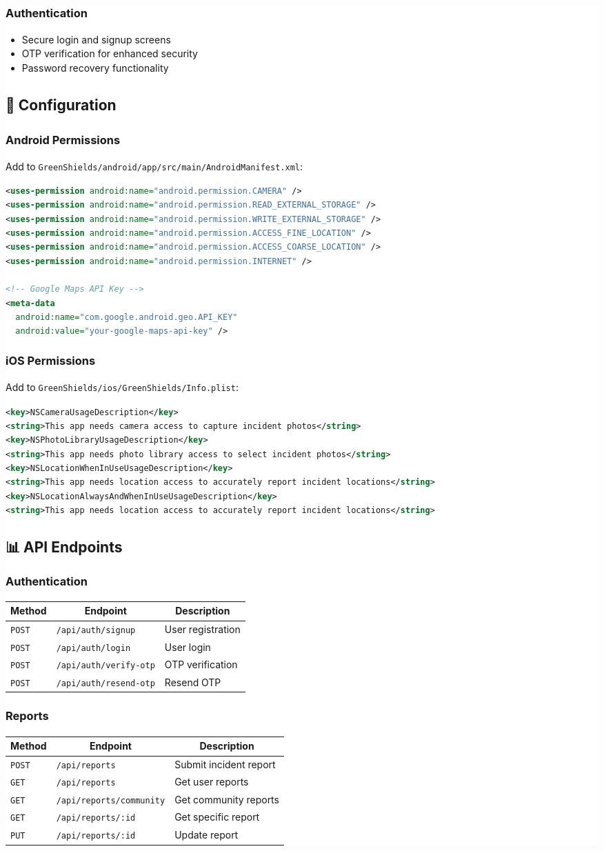 ### Authentication
- Secure login and signup screens
- OTP verification for enhanced security
- Password recovery functionality

## 🔧 Configuration

### Android Permissions
Add to `GreenShields/android/app/src/main/AndroidManifest.xml`:
```xml
<uses-permission android:name="android.permission.CAMERA" />
<uses-permission android:name="android.permission.READ_EXTERNAL_STORAGE" />
<uses-permission android:name="android.permission.WRITE_EXTERNAL_STORAGE" />
<uses-permission android:name="android.permission.ACCESS_FINE_LOCATION" />
<uses-permission android:name="android.permission.ACCESS_COARSE_LOCATION" />
<uses-permission android:name="android.permission.INTERNET" />

<!-- Google Maps API Key -->
<meta-data
  android:name="com.google.android.geo.API_KEY"
  android:value="your-google-maps-api-key" />
```

### iOS Permissions
Add to `GreenShields/ios/GreenShields/Info.plist`:
```xml
<key>NSCameraUsageDescription</key>
<string>This app needs camera access to capture incident photos</string>
<key>NSPhotoLibraryUsageDescription</key>
<string>This app needs photo library access to select incident photos</string>
<key>NSLocationWhenInUseUsageDescription</key>
<string>This app needs location access to accurately report incident locations</string>
<key>NSLocationAlwaysAndWhenInUseUsageDescription</key>
<string>This app needs location access to accurately report incident locations</string>
```

## 📊 API Endpoints

### Authentication
| Method | Endpoint | Description |
|--------|----------|-------------|
| `POST` | `/api/auth/signup` | User registration |
| `POST` | `/api/auth/login` | User login |
| `POST` | `/api/auth/verify-otp` | OTP verification |
| `POST` | `/api/auth/resend-otp` | Resend OTP |

### Reports
| Method | Endpoint | Description |
|--------|----------|-------------|
| `POST` | `/api/reports` | Submit incident report |
| `GET` | `/api/reports` | Get user reports |
| `GET` | `/api/reports/community` | Get community reports |
| `GET` | `/api/reports/:id` | Get specific report |
| `PUT` | `/api/reports/:id` | Update report |